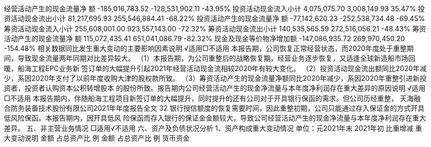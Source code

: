 经营活动产生的现金流量净
额
-185,016,783.52
-128,531,902.11
-43.95%
投资活动现金流入小计
4,075,075.70
3,008,149.93
35.47%
投资活动现金流出小计
81,217,695.93
255,546,884.41
-68.22%
投资活动产生的现金流量净
额
-77,142,620.23
-252,538,734.48
-69.45%
筹资活动现金流入小计
255,608,001.00
923,557,143.00
-72.32%
筹资活动现金流出小计
140,535,565.59
272,516,056.21
-48.43%
筹资活动产生的现金流量净
额
115,072,435.41
651,041,086.79
-82.32%
现金及现金等价物净增加额
-147,086,935.72
269,970,450.20
-154.48%
相关数据同比发生重大变动的主要影响因素说明
√适用□不适用
本报告期，公司恢复正常经营状态，而2020年度处于重整期间，导致现金流量两年同期对比差异较大。
（1）本报告期，为公司重整后的战略恢复期，经营业务逐步恢复，又适逢全球新造船市场回暖，船海工程EPC业务新
签订单的大幅提升引起2021年经营活动现金流相较2020年有较大变化。
（2）投资活动现金流出额同比2020年减少，系因2020年支付了以前年度收购大津的股权款所致。
（3）筹资活动产生的现金流量净额同比2020年减少，系因2020年重整引进新投资者，投资者认购资本公积转增股本
的股份所致。报告期内公司经营活动产生的现金净流量与本年度净利润存在重大差异的原因说明
√适用□不适用
本报告期内，伴随船海工程项目新签订单的大幅提升，同时提升的还有公司对于开具银行保函的需求。但公司历经重整，
天海融合防务装备技术股份有限公司2021年年度报告全文
32
银行授信额度的恢复需要时间，因此重整初期，公司只能通过存入保证金的方式开具低风险保函。本报告期内，因开具低风
险保函而存入银行的保证金金额较大，导致公司经营活动产生的现金净流量与本年度净利润存在重大差异。
五、非主营业务情况
□适用√不适用
六、资产及负债状况分析
1、资产构成重大变动情况
单位：元2021年末
2021年初
比重增减
重大变动说明
金额
占总资产比
例
金额
占总资产比
例
货币资金